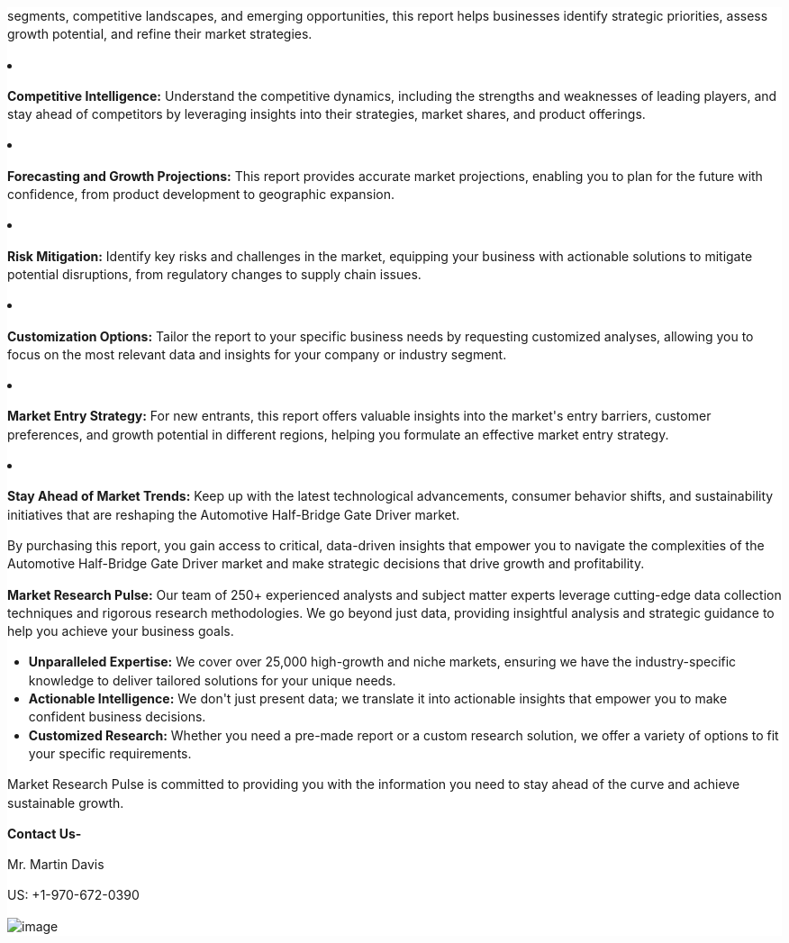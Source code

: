segments, competitive landscapes, and emerging opportunities, this report helps businesses identify strategic priorities, assess growth potential, and refine their market strategies.</p></li><li><p><strong>Competitive Intelligence:</strong> Understand the competitive dynamics, including the strengths and weaknesses of leading players, and stay ahead of competitors by leveraging insights into their strategies, market shares, and product offerings.</p></li><li><p><strong>Forecasting and Growth Projections:</strong> This report provides accurate market projections, enabling you to plan for the future with confidence, from product development to geographic expansion.</p></li><li><p><strong>Risk Mitigation:</strong> Identify key risks and challenges in the market, equipping your business with actionable solutions to mitigate potential disruptions, from regulatory changes to supply chain issues.</p></li><li><p><strong>Customization Options:</strong> Tailor the report to your specific business needs by requesting customized analyses, allowing you to focus on the most relevant data and insights for your company or industry segment.</p></li><li><p><strong>Market Entry Strategy:</strong> For new entrants, this report offers valuable insights into the market's entry barriers, customer preferences, and growth potential in different regions, helping you formulate an effective market entry strategy.</p></li><li><p><strong>Stay Ahead of Market Trends:</strong> Keep up with the latest technological advancements, consumer behavior shifts, and sustainability initiatives that are reshaping the Automotive Half-Bridge Gate Driver market.</p></li></ol><p>By purchasing this report, you gain access to critical, data-driven insights that empower you to navigate the complexities of the Automotive Half-Bridge Gate Driver market and make strategic decisions that drive growth and profitability.</p><p><strong>Market Research Pulse:</strong>&nbsp;Our team of 250+ experienced analysts and subject matter experts leverage cutting-edge data collection techniques and rigorous research methodologies. We go beyond just data, providing insightful analysis and strategic guidance to help you achieve your business goals.</p><ul><li><strong>Unparalleled Expertise:</strong>&nbsp;We cover over 25,000 high-growth and niche markets, ensuring we have the industry-specific knowledge to deliver tailored solutions for your unique needs.</li><li><strong>Actionable Intelligence:</strong>&nbsp;We don't just present data; we translate it into actionable insights that empower you to make confident business decisions.</li><li><strong>Customized Research:</strong>&nbsp;Whether you need a pre-made report or a custom research solution, we offer a variety of options to fit your specific requirements.</li></ul><p>Market Research Pulse is committed to providing you with the information you need to stay ahead of the curve and achieve sustainable growth.</p><p><strong>Contact Us-</strong></p><p>Mr. Martin Davis</p><p>US: +1-970-672-0390</p>
![image](https://github.com/user-attachments/assets/18406841-09f1-4df4-9fa9-5e74ea710318)
